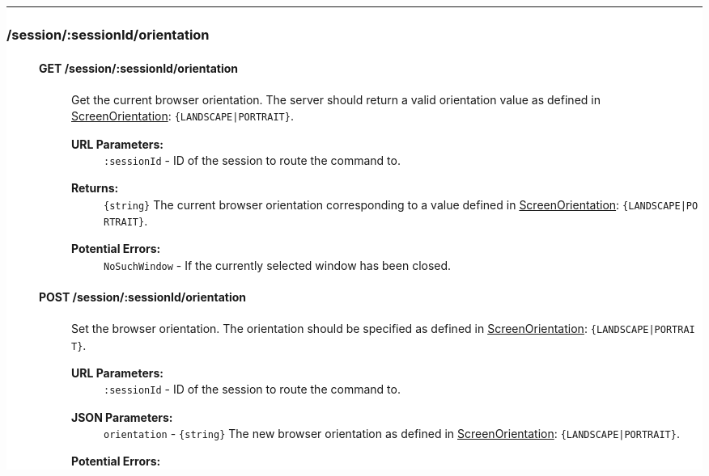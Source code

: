 
---


### /session/:sessionId/orientation

<dl>
<dd>
<h4>GET /session/:sessionId/orientation</h4>
</dd>
<dd>
<dl>
<dd>Get the current browser orientation. The server should return a valid orientation value as defined in <a href='http://selenium.googlecode.com/git/docs/api/java/org/openqa/selenium/ScreenOrientation.html'>ScreenOrientation</a>: <code>{LANDSCAPE|PORTRAIT}</code>.</dd>
<dd>
<dl>
<dt><b>URL Parameters:</b></dt>
<dd><code>:sessionId</code> - ID of the session to route the command to.</dd>
</dl>
</dd>
<dd>
<dl>
<dt><b>Returns:</b></dt>
<dd><code>{string}</code> The current browser orientation corresponding to a value defined in <a href='http://selenium.googlecode.com/git/docs/api/java/org/openqa/selenium/ScreenOrientation.html'>ScreenOrientation</a>: <code>{LANDSCAPE|PORTRAIT}</code>.</dd>
</dl>
</dd>
<dd>
<dl>
<dt><b>Potential Errors:</b></dt>
<dd><code>NoSuchWindow</code> - If the currently selected window has been closed.</dd>
</dl>
</dd>
</dl>
</dd>
</dl>

<dl>
<dd>
<h4>POST /session/:sessionId/orientation</h4>
</dd>
<dd>
<dl>
<dd>Set the browser orientation. The orientation should be specified as defined in <a href='http://selenium.googlecode.com/git/docs/api/java/org/openqa/selenium/ScreenOrientation.html'>ScreenOrientation</a>: <code>{LANDSCAPE|PORTRAIT}</code>.</dd>
<dd>
<dl>
<dt><b>URL Parameters:</b></dt>
<dd><code>:sessionId</code> - ID of the session to route the command to.</dd>
</dl>
</dd>
<dd>
<dl>
<dt><b>JSON Parameters:</b></dt>
<dd><code>orientation</code> - <code>{string}</code> The new browser orientation as defined in <a href='http://selenium.googlecode.com/git/docs/api/java/org/openqa/selenium/ScreenOrientation.html'>ScreenOrientation</a>: <code>{LANDSCAPE|PORTRAIT}</code>.</dd>
</dl>
</dd>
<dd>
<dl>
<dt><b>Potential Errors:</b></dt>